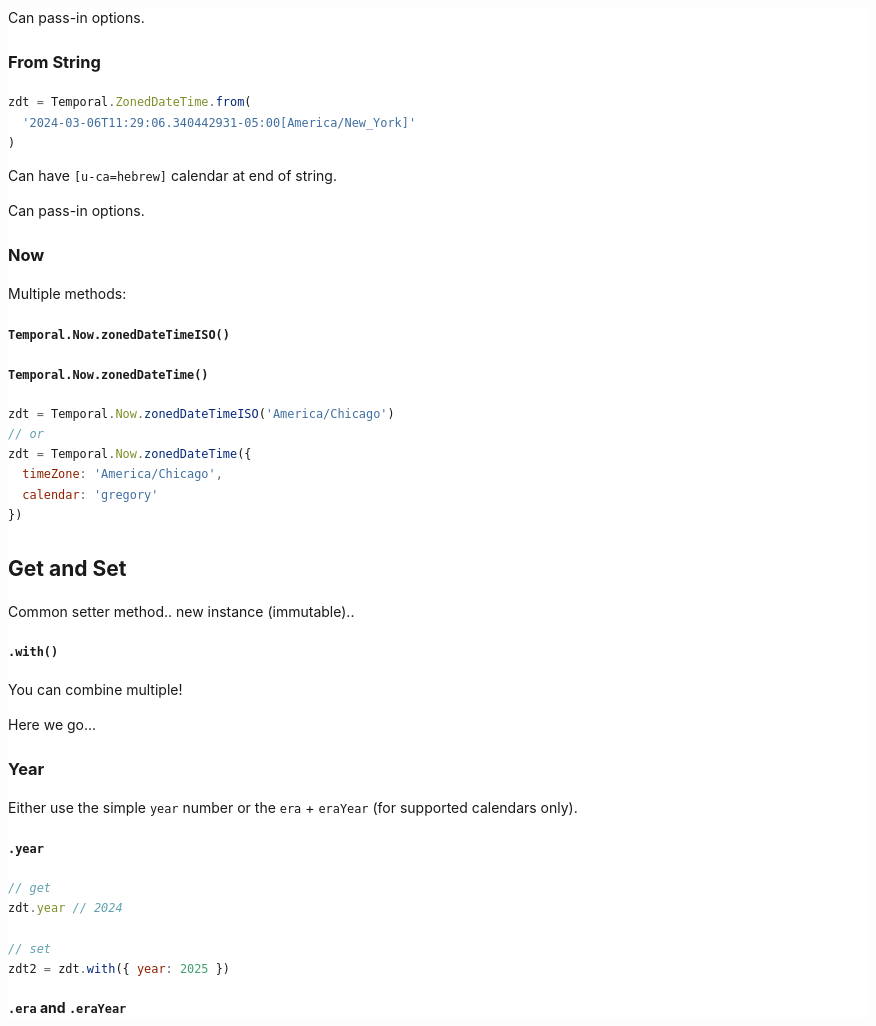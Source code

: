Can pass-in options.

### From String

```js
zdt = Temporal.ZonedDateTime.from(
  '2024-03-06T11:29:06.340442931-05:00[America/New_York]'
)
```

Can have `[u-ca=hebrew]` calendar at end of string.

Can pass-in options.

### Now

Multiple methods:

#### `Temporal.Now.zonedDateTimeISO()`
#### `Temporal.Now.zonedDateTime()`

```js
zdt = Temporal.Now.zonedDateTimeISO('America/Chicago')
// or
zdt = Temporal.Now.zonedDateTime({
  timeZone: 'America/Chicago',
  calendar: 'gregory'
})
```

## Get and Set

Common setter method.. new instance (immutable)..

#### `.with()`

You can combine multiple!

Here we go...

### Year

Either use the simple `year` number or the `era` + `eraYear` (for supported calendars only).

#### `.year`

```js
// get
zdt.year // 2024

// set
zdt2 = zdt.with({ year: 2025 })
```

#### `.era` and `.eraYear`
